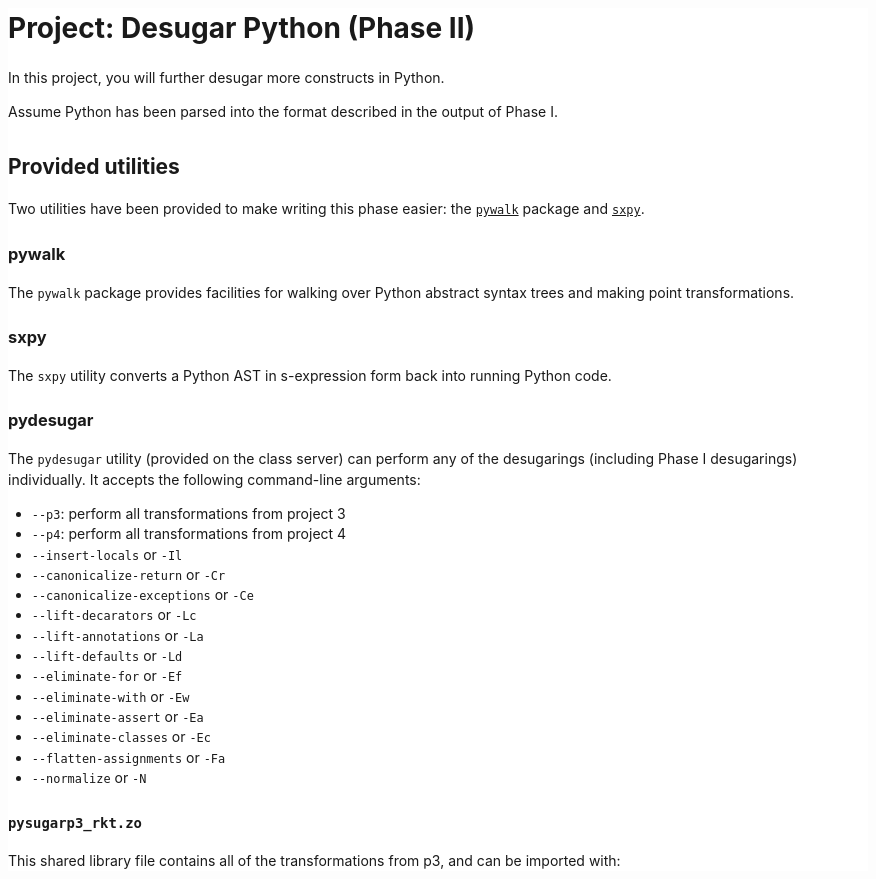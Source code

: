 
Project: Desugar Python (Phase II)
==================================

In this project, you will further desugar more constructs in Python.

Assume Python has been parsed into the format described in the output of Phase
I.



Provided utilities
------------------

Two utilities have been provided to make writing this phase easier: the
[`pywalk`](https://github.com/mattmight/pywalk) package
and [`sxpy`](https://github.com/mattmight/sexp-to-python).


### pywalk

The `pywalk` package provides facilities for walking over Python abstract syntax
trees and making point transformations.


### sxpy

The `sxpy` utility converts a Python AST in s-expression form back into running
Python code.


### pydesugar

The `pydesugar` utility (provided on the class server) can perform any of the
desugarings (including Phase I desugarings) individually.  It accepts the
following command-line arguments:

  + `--p3`: perform all transformations from project 3
  + `--p4`: perform all transformations from project 4
  + `--insert-locals` or `-Il`
  + `--canonicalize-return`  or `-Cr`
  + `--canonicalize-exceptions` or `-Ce`
  + `--lift-decarators` or `-Lc`
  + `--lift-annotations` or `-La`
  + `--lift-defaults` or `-Ld`
  + `--eliminate-for` or `-Ef`
  + `--eliminate-with` or `-Ew`
  + `--eliminate-assert` or `-Ea`
  + `--eliminate-classes` or `-Ec`
  + `--flatten-assignments` or `-Fa`
  + `--normalize` or `-N`

### `pysugarp3_rkt.zo`

This shared library file contains all of the transformations from p3, and can
be imported with:
